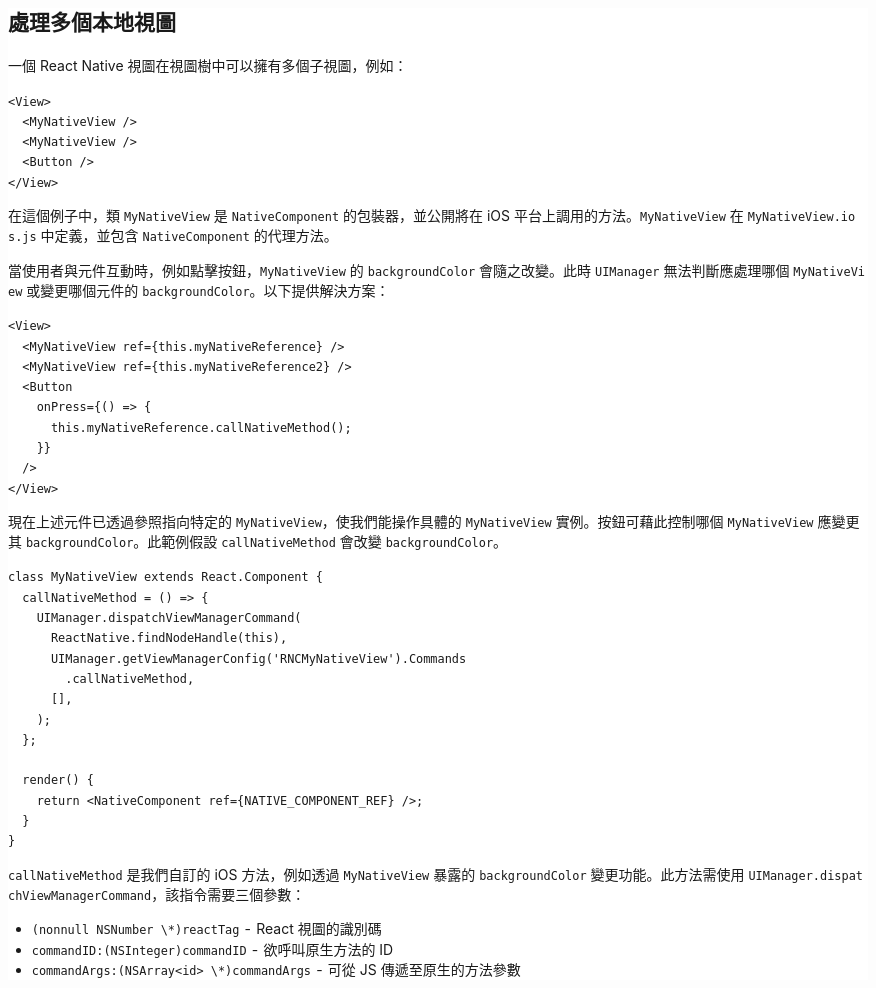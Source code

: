 ## 處理多個本地視圖

一個 React Native 視圖在視圖樹中可以擁有多個子視圖，例如：

```tsx
<View>
  <MyNativeView />
  <MyNativeView />
  <Button />
</View>
```

在這個例子中，類 `MyNativeView` 是 `NativeComponent` 的包裝器，並公開將在 iOS 平台上調用的方法。`MyNativeView` 在 `MyNativeView.ios.js` 中定義，並包含 `NativeComponent` 的代理方法。

當使用者與元件互動時，例如點擊按鈕，`MyNativeView` 的 `backgroundColor` 會隨之改變。此時 `UIManager` 無法判斷應處理哪個 `MyNativeView` 或變更哪個元件的 `backgroundColor`。以下提供解決方案：

```tsx
<View>
  <MyNativeView ref={this.myNativeReference} />
  <MyNativeView ref={this.myNativeReference2} />
  <Button
    onPress={() => {
      this.myNativeReference.callNativeMethod();
    }}
  />
</View>
```

現在上述元件已透過參照指向特定的 `MyNativeView`，使我們能操作具體的 `MyNativeView` 實例。按鈕可藉此控制哪個 `MyNativeView` 應變更其 `backgroundColor`。此範例假設 `callNativeMethod` 會改變 `backgroundColor`。

```tsx title="MyNativeView.ios.tsx"
class MyNativeView extends React.Component {
  callNativeMethod = () => {
    UIManager.dispatchViewManagerCommand(
      ReactNative.findNodeHandle(this),
      UIManager.getViewManagerConfig('RNCMyNativeView').Commands
        .callNativeMethod,
      [],
    );
  };

  render() {
    return <NativeComponent ref={NATIVE_COMPONENT_REF} />;
  }
}
```

`callNativeMethod` 是我們自訂的 iOS 方法，例如透過 `MyNativeView` 暴露的 `backgroundColor` 變更功能。此方法需使用 `UIManager.dispatchViewManagerCommand`，該指令需要三個參數：

- `(nonnull NSNumber \*)reactTag`  -  React 視圖的識別碼
- `commandID:(NSInteger)commandID`  -  欲呼叫原生方法的 ID
- `commandArgs:(NSArray<id> \*)commandArgs`  -  可從 JS 傳遞至原生的方法參數
